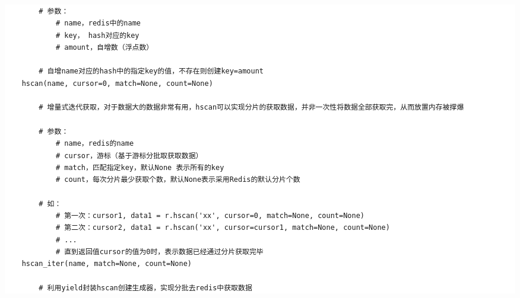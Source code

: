 			# 参数：
			    # name，redis中的name
			    # key， hash对应的key
			    # amount，自增数（浮点数）
			 
			# 自增name对应的hash中的指定key的值，不存在则创建key=amount
		hscan(name, cursor=0, match=None, count=None)
	
			# 增量式迭代获取，对于数据大的数据非常有用，hscan可以实现分片的获取数据，并非一次性将数据全部获取完，从而放置内存被撑爆
			 
			# 参数：
			    # name，redis的name
			    # cursor，游标（基于游标分批取获取数据）
			    # match，匹配指定key，默认None 表示所有的key
			    # count，每次分片最少获取个数，默认None表示采用Redis的默认分片个数
			 
			# 如：
			    # 第一次：cursor1, data1 = r.hscan('xx', cursor=0, match=None, count=None)
			    # 第二次：cursor2, data1 = r.hscan('xx', cursor=cursor1, match=None, count=None)
			    # ...
			    # 直到返回值cursor的值为0时，表示数据已经通过分片获取完毕
		hscan_iter(name, match=None, count=None)
	
			# 利用yield封装hscan创建生成器，实现分批去redis中获取数据
			 